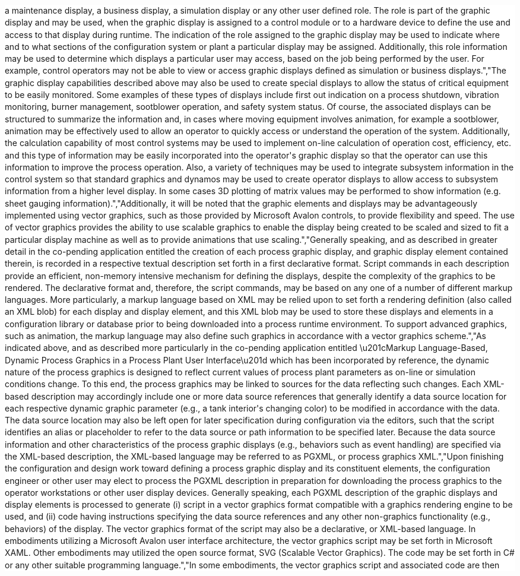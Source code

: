 a maintenance display, a business display, a simulation display or any other user defined role. The role is part of the graphic display and may be used, when the graphic display is assigned to a control module or to a hardware device to define the use and access to that display during runtime. The indication of the role assigned to the graphic display may be used to indicate where and to what sections of the configuration system or plant a particular display may be assigned. Additionally, this role information may be used to determine which displays a particular user may access, based on the job being performed by the user. For example, control operators may not be able to view or access graphic displays defined as simulation or business displays.","The graphic display capabilities described above may also be used to create special displays to allow the status of critical equipment to be easily monitored. Some examples of these types of displays include first out indication on a process shutdown, vibration monitoring, burner management, sootblower operation, and safety system status. Of course, the associated displays can be structured to summarize the information and, in cases where moving equipment involves animation, for example a sootblower, animation may be effectively used to allow an operator to quickly access or understand the operation of the system. Additionally, the calculation capability of most control systems may be used to implement on-line calculation of operation cost, efficiency, etc. and this type of information may be easily incorporated into the operator's graphic display so that the operator can use this information to improve the process operation. Also, a variety of techniques may be used to integrate subsystem information in the control system so that standard graphics and dynamos may be used to create operator displays to allow access to subsystem information from a higher level display. In some cases 3D plotting of matrix values may be performed to show information (e.g. sheet gauging information).","Additionally, it will be noted that the graphic elements and displays may be advantageously implemented using vector graphics, such as those provided by Microsoft Avalon controls, to provide flexibility and speed. The use of vector graphics provides the ability to use scalable graphics to enable the display being created to be scaled and sized to fit a particular display machine as well as to provide animations that use scaling.","Generally speaking, and as described in greater detail in the co-pending application entitled the creation of each process graphic display, and graphic display element contained therein, is recorded in a respective textual description set forth in a first declarative format. Script commands in each description provide an efficient, non-memory intensive mechanism for defining the displays, despite the complexity of the graphics to be rendered. The declarative format and, therefore, the script commands, may be based on any one of a number of different markup languages. More particularly, a markup language based on XML may be relied upon to set forth a rendering definition (also called an XML blob) for each display and display element, and this XML blob may be used to store these displays and elements in a configuration library or database prior to being downloaded into a process runtime environment. To support advanced graphics, such as animation, the markup language may also define such graphics in accordance with a vector graphics scheme.","As indicated above, and as described more particularly in the co-pending application entitled \u201cMarkup Language-Based, Dynamic Process Graphics in a Process Plant User Interface\u201d which has been incorporated by reference, the dynamic nature of the process graphics is designed to reflect current values of process plant parameters as on-line or simulation conditions change. To this end, the process graphics may be linked to sources for the data reflecting such changes. Each XML-based description may accordingly include one or more data source references that generally identify a data source location for each respective dynamic graphic parameter (e.g., a tank interior's changing color) to be modified in accordance with the data. The data source location may also be left open for later specification during configuration via the editors, such that the script identifies an alias or placeholder to refer to the data source or path information to be specified later. Because the data source information and other characteristics of the process graphic displays (e.g., behaviors such as event handling) are specified via the XML-based description, the XML-based language may be referred to as PGXML, or process graphics XML.","Upon finishing the configuration and design work toward defining a process graphic display and its constituent elements, the configuration engineer or other user may elect to process the PGXML description in preparation for downloading the process graphics to the operator workstations or other user display devices. Generally speaking, each PGXML description of the graphic displays and display elements is processed to generate (i) script in a vector graphics format compatible with a graphics rendering engine to be used, and (ii) code having instructions specifying the data source references and any other non-graphics functionality (e.g., behaviors) of the display. The vector graphics format of the script may also be a declarative, or XML-based language. In embodiments utilizing a Microsoft Avalon user interface architecture, the vector graphics script may be set forth in Microsoft XAML. Other embodiments may utilized the open source format, SVG (Scalable Vector Graphics). The code may be set forth in C# or any other suitable programming language.","In some embodiments, the vector graphics script and associated code are then